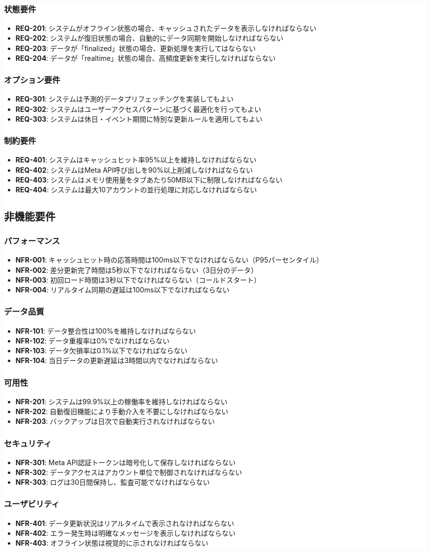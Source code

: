 ### 状態要件

- **REQ-201**: システムがオフライン状態の場合、キャッシュされたデータを表示しなければならない
- **REQ-202**: システムが復旧状態の場合、自動的にデータ同期を開始しなければならない
- **REQ-203**: データが「finalized」状態の場合、更新処理を実行してはならない
- **REQ-204**: データが「realtime」状態の場合、高頻度更新を実行しなければならない

### オプション要件

- **REQ-301**: システムは予測的データプリフェッチングを実装してもよい
- **REQ-302**: システムはユーザーアクセスパターンに基づく最適化を行ってもよい
- **REQ-303**: システムは休日・イベント期間に特別な更新ルールを適用してもよい

### 制約要件

- **REQ-401**: システムはキャッシュヒット率95%以上を維持しなければならない
- **REQ-402**: システムはMeta API呼び出しを90%以上削減しなければならない
- **REQ-403**: システムはメモリ使用量をタブあたり50MB以下に制限しなければならない
- **REQ-404**: システムは最大10アカウントの並行処理に対応しなければならない

## 非機能要件

### パフォーマンス

- **NFR-001**: キャッシュヒット時の応答時間は100ms以下でなければならない（P95パーセンタイル）
- **NFR-002**: 差分更新完了時間は5秒以下でなければならない（3日分のデータ）
- **NFR-003**: 初回ロード時間は3秒以下でなければならない（コールドスタート）
- **NFR-004**: リアルタイム同期の遅延は100ms以下でなければならない

### データ品質

- **NFR-101**: データ整合性は100%を維持しなければならない
- **NFR-102**: データ重複率は0%でなければならない
- **NFR-103**: データ欠損率は0.1%以下でなければならない
- **NFR-104**: 当日データの更新遅延は3時間以内でなければならない

### 可用性

- **NFR-201**: システムは99.9%以上の稼働率を維持しなければならない
- **NFR-202**: 自動復旧機能により手動介入を不要にしなければならない
- **NFR-203**: バックアップは日次で自動実行されなければならない

### セキュリティ

- **NFR-301**: Meta API認証トークンは暗号化して保存しなければならない
- **NFR-302**: データアクセスはアカウント単位で制御されなければならない
- **NFR-303**: ログは30日間保持し、監査可能でなければならない

### ユーザビリティ

- **NFR-401**: データ更新状況はリアルタイムで表示されなければならない
- **NFR-402**: エラー発生時は明確なメッセージを表示しなければならない
- **NFR-403**: オフライン状態は視覚的に示されなければならない

